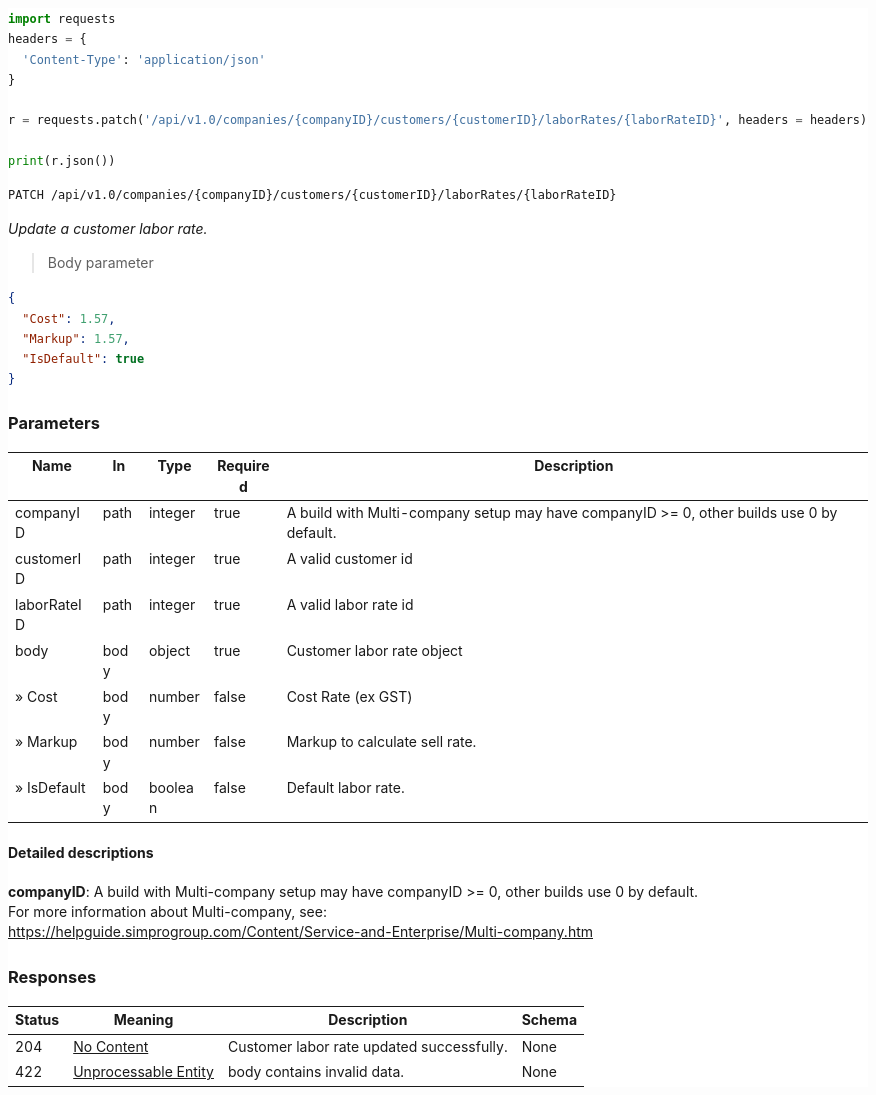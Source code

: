 ```python
import requests
headers = {
  'Content-Type': 'application/json'
}

r = requests.patch('/api/v1.0/companies/{companyID}/customers/{customerID}/laborRates/{laborRateID}', headers = headers)

print(r.json())

```

`PATCH /api/v1.0/companies/{companyID}/customers/{customerID}/laborRates/{laborRateID}`

*Update a customer labor rate.*

> Body parameter

```json
{
  "Cost": 1.57,
  "Markup": 1.57,
  "IsDefault": true
}
```

<h3 id="fb7d72bc3c7cb74053b985da1b00b885-parameters">Parameters</h3>

|Name|In|Type|Required|Description|
|---|---|---|---|---|
|companyID|path|integer|true|A build with Multi-company setup may have companyID >= 0, other builds use 0 by default.<br />|
|customerID|path|integer|true|A valid customer id|
|laborRateID|path|integer|true|A valid labor rate id|
|body|body|object|true|Customer labor rate object|
|» Cost|body|number|false|Cost Rate (ex GST)|
|» Markup|body|number|false|Markup to calculate sell rate.|
|» IsDefault|body|boolean|false|Default labor rate.|

#### Detailed descriptions

**companyID**: A build with Multi-company setup may have companyID >= 0, other builds use 0 by default.<br />
For more information about Multi-company, see:<br />
https://helpguide.simprogroup.com/Content/Service-and-Enterprise/Multi-company.htm

<h3 id="fb7d72bc3c7cb74053b985da1b00b885-responses">Responses</h3>

|Status|Meaning|Description|Schema|
|---|---|---|---|
|204|[No Content](https://tools.ietf.org/html/rfc7231#section-6.3.5)|Customer labor rate updated successfully.|None|
|422|[Unprocessable Entity](https://tools.ietf.org/html/rfc2518#section-10.3)|body contains invalid data.|None|
